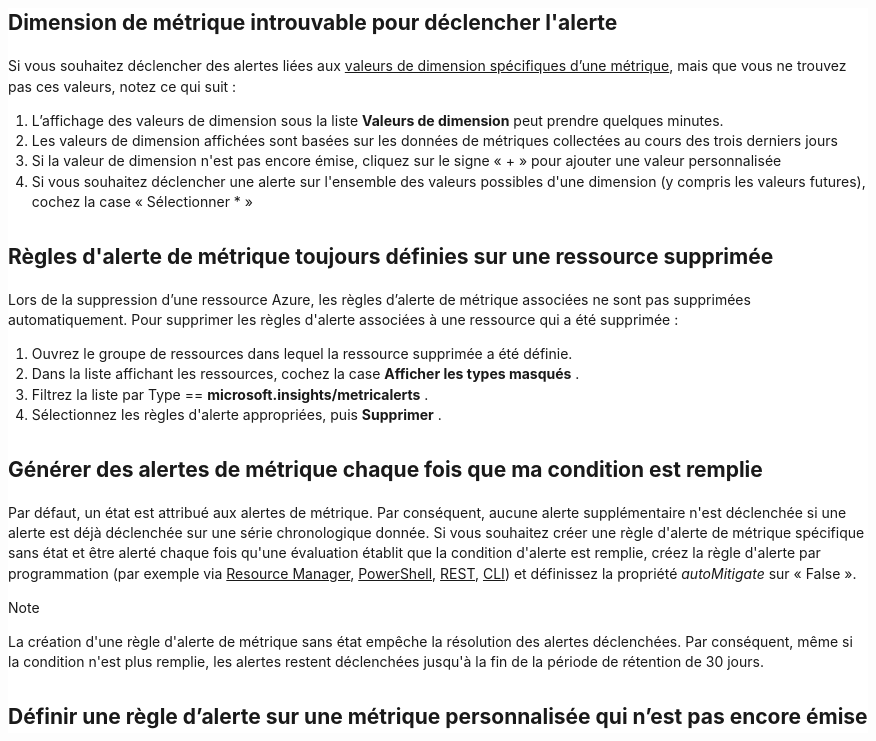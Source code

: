 ## <a name="cant-find-the-metric-dimension-to-alert-on"></a>Dimension de métrique introuvable pour déclencher l'alerte

Si vous souhaitez déclencher des alertes liées aux [valeurs de dimension spécifiques d’une métrique](./alerts-metric-overview.md#using-dimensions), mais que vous ne trouvez pas ces valeurs, notez ce qui suit :

1. L’affichage des valeurs de dimension sous la liste **Valeurs de dimension** peut prendre quelques minutes.
1. Les valeurs de dimension affichées sont basées sur les données de métriques collectées au cours des trois derniers jours
1. Si la valeur de dimension n'est pas encore émise, cliquez sur le signe « + » pour ajouter une valeur personnalisée
1. Si vous souhaitez déclencher une alerte sur l'ensemble des valeurs possibles d'une dimension (y compris les valeurs futures), cochez la case « Sélectionner * »

## <a name="metric-alert-rules-still-defined-on-a-deleted-resource"></a>Règles d'alerte de métrique toujours définies sur une ressource supprimée 

Lors de la suppression d’une ressource Azure, les règles d’alerte de métrique associées ne sont pas supprimées automatiquement. Pour supprimer les règles d'alerte associées à une ressource qui a été supprimée :

1. Ouvrez le groupe de ressources dans lequel la ressource supprimée a été définie.
1. Dans la liste affichant les ressources, cochez la case **Afficher les types masqués** .
1. Filtrez la liste par Type == **microsoft.insights/metricalerts** .
1. Sélectionnez les règles d'alerte appropriées, puis **Supprimer** .

## <a name="make-metric-alerts-occur-every-time-my-condition-is-met"></a>Générer des alertes de métrique chaque fois que ma condition est remplie

Par défaut, un état est attribué aux alertes de métrique. Par conséquent, aucune alerte supplémentaire n'est déclenchée si une alerte est déjà déclenchée sur une série chronologique donnée. Si vous souhaitez créer une règle d'alerte de métrique spécifique sans état et être alerté chaque fois qu'une évaluation établit que la condition d'alerte est remplie, créez la règle d'alerte par programmation (par exemple via [Resource Manager](./alerts-metric-create-templates.md), [PowerShell](/powershell/module/az.monitor/?view=azps-3.6.1), [REST](/rest/api/monitor/metricalerts/createorupdate), [CLI](/cli/azure/monitor/metrics/alert?view=azure-cli-latest)) et définissez la propriété *autoMitigate* sur « False ».

> [!NOTE] 
> La création d'une règle d'alerte de métrique sans état empêche la résolution des alertes déclenchées. Par conséquent, même si la condition n'est plus remplie, les alertes restent déclenchées jusqu'à la fin de la période de rétention de 30 jours.

## <a name="define-an-alert-rule-on-a-custom-metric-that-isnt-emitted-yet"></a>Définir une règle d’alerte sur une métrique personnalisée qui n’est pas encore émise
